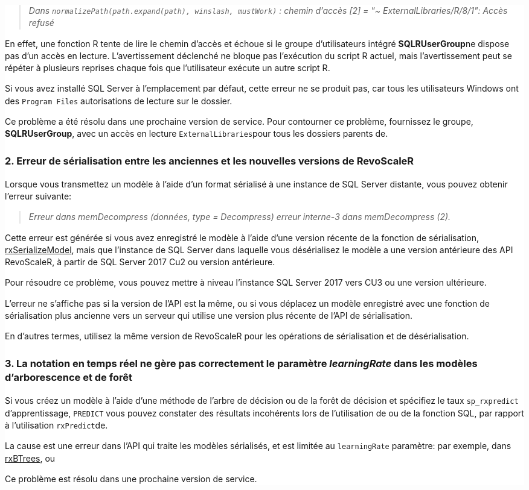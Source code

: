 > *Dans `normalizePath(path.expand(path), winslash, mustWork)` : chemin d’accès [2] = "~ ExternalLibraries/R/8/1": Accès refusé*

En effet, une fonction R tente de lire le chemin d’accès et échoue si le groupe d’utilisateurs intégré **SQLRUserGroup**ne dispose pas d’un accès en lecture. L’avertissement déclenché ne bloque pas l’exécution du script R actuel, mais l’avertissement peut se répéter à plusieurs reprises chaque fois que l’utilisateur exécute un autre script R.

Si vous avez installé SQL Server à l’emplacement par défaut, cette erreur ne se produit pas, car tous les utilisateurs Windows ont des `Program Files` autorisations de lecture sur le dossier.

Ce problème a été résolu dans une prochaine version de service. Pour contourner ce problème, fournissez le groupe, **SQLRUserGroup**, avec un accès en lecture `ExternalLibraries`pour tous les dossiers parents de.

### <a name="2-serialization-error-between-old-and-new-versions-of-revoscaler"></a>2. Erreur de sérialisation entre les anciennes et les nouvelles versions de RevoScaleR

Lorsque vous transmettez un modèle à l’aide d’un format sérialisé à une instance de SQL Server distante, vous pouvez obtenir l’erreur suivante: 

> *Erreur dans memDecompress (données, type = Decompress) erreur interne-3 dans memDecompress (2).*

Cette erreur est générée si vous avez enregistré le modèle à l’aide d’une version récente de la fonction de sérialisation, [rxSerializeModel](https://docs.microsoft.com/machine-learning-server/r-reference/revoscaler/rxserializemodel), mais que l’instance de SQL Server dans laquelle vous désérialisez le modèle a une version antérieure des API RevoScaleR, à partir de SQL Server 2017 Cu2 ou version antérieure.

Pour résoudre ce problème, vous pouvez mettre à niveau l’instance SQL Server 2017 vers CU3 ou une version ultérieure.

L’erreur ne s’affiche pas si la version de l’API est la même, ou si vous déplacez un modèle enregistré avec une fonction de sérialisation plus ancienne vers un serveur qui utilise une version plus récente de l’API de sérialisation.

En d’autres termes, utilisez la même version de RevoScaleR pour les opérations de sérialisation et de désérialisation.

### <a name="3-real-time-scoring-does-not-correctly-handle-the-learningrate-parameter-in-tree-and-forest-models"></a>3. La notation en temps réel ne gère pas correctement le paramètre _learningRate_ dans les modèles d’arborescence et de forêt

Si vous créez un modèle à l’aide d’une méthode de l’arbre de décision ou de la forêt de décision et spécifiez le taux `sp_rxpredict` d’apprentissage, `PREDICT` vous pouvez constater des résultats incohérents lors de l’utilisation de ou de la fonction SQL, par rapport à l’utilisation `rxPredict`de.

La cause est une erreur dans l’API qui traite les modèles sérialisés, et est limitée au `learningRate` paramètre: par exemple, dans [rxBTrees](https://docs.microsoft.com/machine-learning-server/r-reference/revoscaler/rxbtrees), ou

Ce problème est résolu dans une prochaine version de service.
